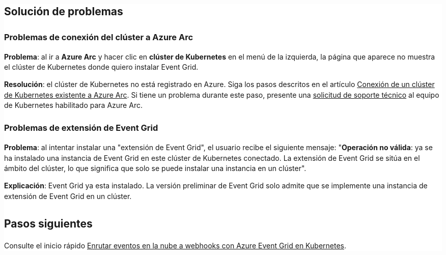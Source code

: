## <a name="troubleshooting"></a>Solución de problemas

### <a name="azure-arc-connect-cluster-issues"></a>Problemas de conexión del clúster a Azure Arc

**Problema**: al ir a **Azure Arc** y hacer clic en **clúster de Kubernetes** en el menú de la izquierda, la página que aparece no muestra el clúster de Kubernetes donde quiero instalar Event Grid.

**Resolución**: el clúster de Kubernetes no está registrado en Azure. Siga los pasos descritos en el artículo [Conexión de un clúster de Kubernetes existente a Azure Arc](../../azure-arc/kubernetes/quickstart-connect-cluster.md). Si tiene un problema durante este paso, presente una [solicitud de soporte técnico](#getting-support) al equipo de Kubernetes habilitado para Azure Arc.

### <a name="event-grid-extension-issues"></a>Problemas de extensión de Event Grid

**Problema**: al intentar instalar una "extensión de Event Grid", el usuario recibe el siguiente mensaje: "**Operación no válida**: ya se ha instalado una instancia de Event Grid en este clúster de Kubernetes conectado. La extensión de Event Grid se sitúa en el ámbito del clúster, lo que significa que solo se puede instalar una instancia en un clúster".
    
**Explicación**: Event Grid ya esta instalado. La versión preliminar de Event Grid solo admite que se implemente una instancia de extensión de Event Grid en un clúster.


## <a name="next-steps"></a>Pasos siguientes
Consulte el inicio rápido [Enrutar eventos en la nube a webhooks con Azure Event Grid en Kubernetes](create-topic-subscription.md).

